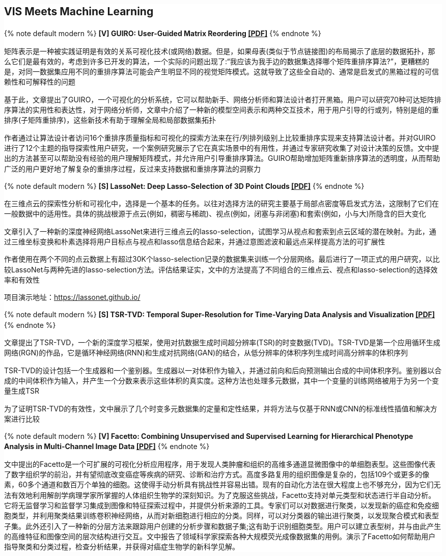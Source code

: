 ## VIS Meets Machine Learning

{% note default modern %}
**[V] GUIRO: User-Guided Matrix Reordering [[PDF]](https://vcg.seas.harvard.edu/publications/guiro-user-guided-matrix-reordering/paper)**
{% endnote %}

矩阵表示是一种被实践证明是有效的关系可视化技术(或网络)数据。但是，如果母表(类似于节点链接图)的布局揭示了底层的数据拓扑，那么它们是最有效的，考虑到许多已开发的算法，一个实际的问题出现了:“我应该为我手边的数据集选择哪个矩阵重排序算法?”，更糟糕的是，对同一数据集应用不同的重排序算法可能会产生明显不同的视觉矩阵模式。这就导致了这些全自动的、通常是启发式的黑箱过程的可信赖性和可解释性的问题

基于此，文章提出了GUIRO，一个可视化的分析系统，它可以帮助新手、网络分析师和算法设计者打开黑箱。用户可以研究70种可达矩阵排序算法的实用性和表达性，对于网络分析师，文章中介绍了一种新的模型空间表示和两种交互技术，用于用户引导的行或列，特别是组的重排序(子矩阵重排序)，这些新技术有助于理解全局和局部数据集拓扑

作者通过让算法设计者访问16个重排序质量指标和可视化的探索方法来在行/列排列级别上比较重排序实现来支持算法设计者。并对GUIRO进行了12个主题的指导探索性用户研究，一个案例研究展示了它在真实场景中的有用性，并通过专家研究收集了对设计决策的反馈。文中提出的方法甚至可以帮助没有经验的用户理解矩阵模式，并允许用户引导重排序算法。GUIRO帮助增加矩阵重新排序算法的透明度，从而帮助广泛的用户更好地了解复杂的重排序过程，反过来支持数据和重排序算法的洞察力

{% note default modern %}
**[S] LassoNet: Deep Lasso-Selection of 3D Point Clouds [[PDF]](https://www.researchgate.net/profile/Wei_Zeng13/publication/335273831_LassoNet_Deep_Lasso-Selection_of_3D_Point_Clouds/links/5de7505d4585159aa45f7b25/LassoNet-Deep-Lasso-Selection-of-3D-Point-Clouds.pdf)**
{% endnote %}

在三维点云的探索性分析和可视化中，选择是一个基本的任务。以往对选择方法的研究主要基于局部点密度等启发式方法，这限制了它们在一般数据中的适用性。具体的挑战根源于点云(例如，稠密与稀疏)、视点(例如，闭塞与非闭塞)和套索(例如，小与大)所隐含的巨大变化

文章引入了一种新的深度神经网络LassoNet来进行三维点云的lasso-selection，试图学习从视点和套索到点云区域的潜在映射。为此，通过三维坐标变换和朴素选择将用户目标点与视点和lasso信息结合起来，并通过意图滤波和最远点采样提高方法的可扩展性

作者使用在两个不同的点云数据上有超过30K个lasso-selection记录的数据集来训练一个分层网络。最后进行了一项正式的用户研究，以比较LassoNet与两种先进的lasso-selection方法。评估结果证实，文中的方法提高了不同组合的三维点云、视点和lasso-selection的选择效率和有效性

项目演示地址：https://lassonet.github.io/

{% note default modern %}
**[S] TSR-TVD: Temporal Super-Resolution for Time-Varying Data Analysis and Visualization [[PDF]](http://www.nd.edu/~cwang11/research/vis19-tsr.pdf)**
{% endnote %}

文章提出了TSR-TVD，一个新的深度学习框架，使用对抗数据生成时间超分辨率(TSR)的时变数据(TVD)。TSR-TVD是第一个应用循环生成网络(RGN)的作品，它是循环神经网络(RNN)和生成对抗网络(GAN)的结合，从低分辨率的体积序列生成时间高分辨率的体积序列

TSR-TVD的设计包括一个生成器和一个鉴别器。生成器以一对体积作为输入，并通过前向和后向预测输出合成的中间体积序列。鉴别器以合成的中间体积作为输入，并产生一个分数来表示这些体积的真实度。这种方法也处理多元数据，其中一个变量的训练网络被用于为另一个变量生成TSR

为了证明TSR-TVD的有效性，文中展示了几个时变多元数据集的定量和定性结果，并将方法与仅基于RNN或CNN的标准线性插值和解决方案进行比较

{% note default modern %}
**[V] Facetto: Combining Unsupervised and Supervised Learning for Hierarchical Phenotype Analysis in Multi-Channel Image Data [[PDF]](https://www.namwkim.org/assets/files/publications/journal/facetto-combining-unsupervised-and-supervised-learning-for-hierarchical-phenotype-analysis-in-multi-channel-image-data/paper.pdf)**
{% endnote %}

文中提出的Facetto是一个可扩展的可视化分析应用程序，用于发现人类肿瘤和组织的高维多通道显微图像中的单细胞表型。这些图像代表了数字组织学的前沿，并有望彻底改变癌症等疾病的研究、诊断和治疗方式。高度多路复用的组织图像是复杂的，包括109个或更多的像素，60多个通道和数百万个单独的细胞。这使得手动分析具有挑战性并容易出错。现有的自动化方法在很大程度上也不够充分，因为它们无法有效地利用解剖学病理学家所掌握的人体组织生物学的深刻知识。为了克服这些挑战，Facetto支持对单元类型和状态进行半自动分析。它将无监督学习和监督学习集成到图像和特征探索过程中，并提供分析来源的工具。专家们可以对数据进行聚类，以发现新的癌症和免疫细胞类型，并利用聚类结果训练卷积神经网络，从而对新细胞进行相应的分类。同样，可以对分类器的输出进行聚类，以发现聚合模式和表型子集。此外还引入了一种新的分层方法来跟踪用户创建的分析步骤和数据子集;这有助于识别细胞类型。用户可以建立表型树，并与由此产生的高维特征和图像空间的层次结构进行交互。文中报告了领域科学家探索各种大规模荧光成像数据集的用例。演示了Facetto如何帮助用户指导聚类和分类过程，检查分析结果，并获得对癌症生物学的新科学见解。
